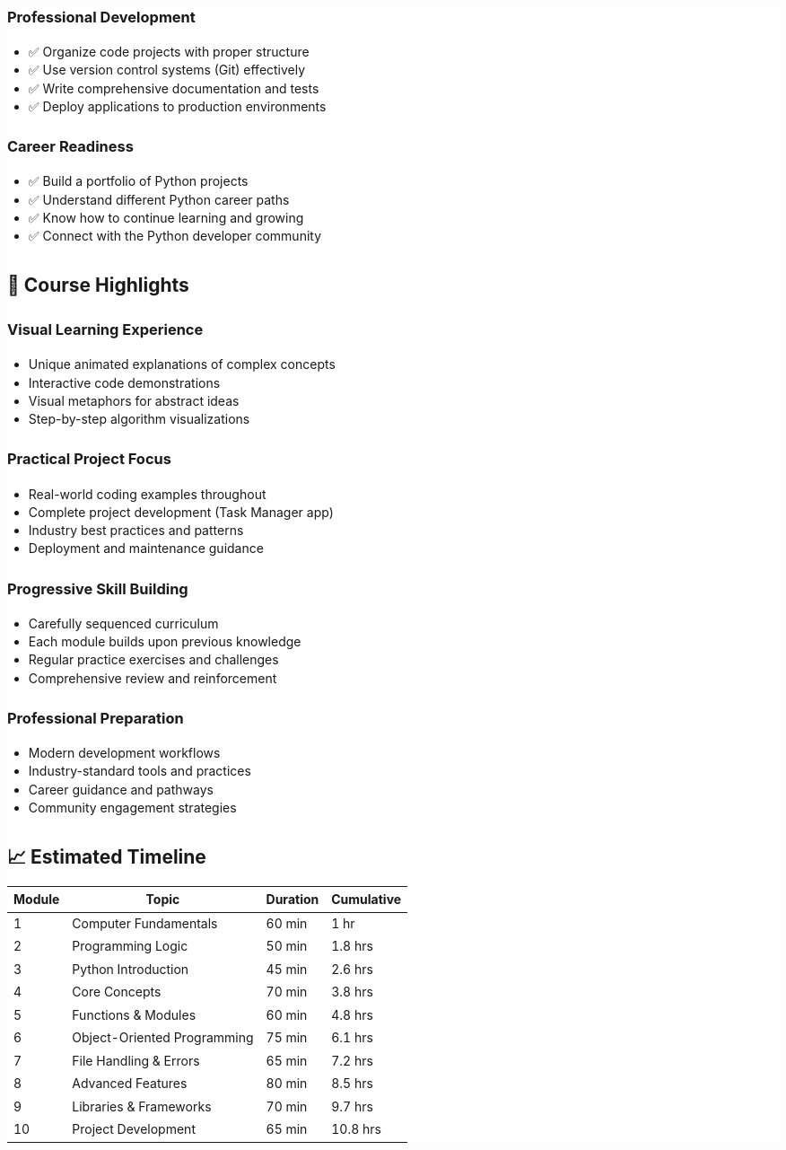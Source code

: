 ### **Professional Development**
- ✅ Organize code projects with proper structure
- ✅ Use version control systems (Git) effectively
- ✅ Write comprehensive documentation and tests
- ✅ Deploy applications to production environments

### **Career Readiness**
- ✅ Build a portfolio of Python projects
- ✅ Understand different Python career paths
- ✅ Know how to continue learning and growing
- ✅ Connect with the Python developer community

## 🌟 Course Highlights

### **Visual Learning Experience**
- Unique animated explanations of complex concepts
- Interactive code demonstrations 
- Visual metaphors for abstract ideas
- Step-by-step algorithm visualizations

### **Practical Project Focus**
- Real-world coding examples throughout
- Complete project development (Task Manager app)
- Industry best practices and patterns
- Deployment and maintenance guidance

### **Progressive Skill Building**
- Carefully sequenced curriculum
- Each module builds upon previous knowledge
- Regular practice exercises and challenges
- Comprehensive review and reinforcement

### **Professional Preparation**
- Modern development workflows
- Industry-standard tools and practices
- Career guidance and pathways
- Community engagement strategies

## 📈 Estimated Timeline

| Module | Topic | Duration | Cumulative |
|--------|-------|----------|------------|
| 1 | Computer Fundamentals | 60 min | 1 hr |
| 2 | Programming Logic | 50 min | 1.8 hrs |
| 3 | Python Introduction | 45 min | 2.6 hrs |
| 4 | Core Concepts | 70 min | 3.8 hrs |
| 5 | Functions & Modules | 60 min | 4.8 hrs |
| 6 | Object-Oriented Programming | 75 min | 6.1 hrs |
| 7 | File Handling & Errors | 65 min | 7.2 hrs |
| 8 | Advanced Features | 80 min | 8.5 hrs |
| 9 | Libraries & Frameworks | 70 min | 9.7 hrs |
| 10 | Project Development | 65 min | 10.8 hrs |
